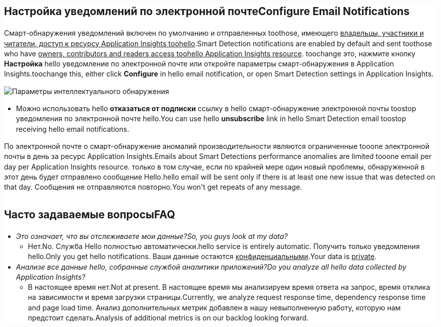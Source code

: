 

## <a name="configure-email-notifications"></a><span data-ttu-id="fdb75-141">Настройка уведомлений по электронной почте</span><span class="sxs-lookup"><span data-stu-id="fdb75-141">Configure Email Notifications</span></span>

<span data-ttu-id="fdb75-142">Смарт-обнаружения уведомлений включен по умолчанию и отправленных toothose, имеющего [владельцы, участники и читатели, доступ к ресурсу Application Insights toohello](app-insights-resources-roles-access-control.md).</span><span class="sxs-lookup"><span data-stu-id="fdb75-142">Smart Detection notifications are enabled by default and sent toothose who have [owners, contributors and readers access toohello Application Insights resource](app-insights-resources-roles-access-control.md).</span></span> <span data-ttu-id="fdb75-143">toochange это, нажмите кнопку **Настройка** hello уведомление по электронной почте или откройте параметры смарт-обнаружения в Application Insights.</span><span class="sxs-lookup"><span data-stu-id="fdb75-143">toochange this, either click **Configure** in hello email notification, or open Smart Detection settings in Application Insights.</span></span> 
  
  ![Параметры интеллектуального обнаружения](./media/app-insights-proactive-diagnostics/smart_detection_configuration.png)
  
  * <span data-ttu-id="fdb75-145">Можно использовать hello **отказаться от подписки** ссылку в hello смарт-обнаружение электронной почты toostop уведомления по электронной почте hello.</span><span class="sxs-lookup"><span data-stu-id="fdb75-145">You can use hello **unsubscribe** link in hello Smart Detection email toostop receiving hello email notifications.</span></span>

<span data-ttu-id="fdb75-146">По электронной почте о смарт-обнаружение аномалий производительности являются ограниченные tooone электронной почты в день за ресурс Application Insights.</span><span class="sxs-lookup"><span data-stu-id="fdb75-146">Emails about Smart Detections performance anomalies are limited tooone email per day per Application Insights resource.</span></span> <span data-ttu-id="fdb75-147">только в том случае, если по крайней мере один новый проблемы, обнаруженной в этот день будет отправлено сообщение Hello.</span><span class="sxs-lookup"><span data-stu-id="fdb75-147">hello email will be sent only if there is at least one new issue that was detected on that day.</span></span> <span data-ttu-id="fdb75-148">Сообщения не отправляются повторно.</span><span class="sxs-lookup"><span data-stu-id="fdb75-148">You won't get repeats of any message.</span></span> 

## <a name="faq"></a><span data-ttu-id="fdb75-149">Часто задаваемые вопросы</span><span class="sxs-lookup"><span data-stu-id="fdb75-149">FAQ</span></span>

* <span data-ttu-id="fdb75-150">*Это означает, что вы отслеживаете мои данные?*</span><span class="sxs-lookup"><span data-stu-id="fdb75-150">*So, you guys look at my data?*</span></span>
  * <span data-ttu-id="fdb75-151">Нет.</span><span class="sxs-lookup"><span data-stu-id="fdb75-151">No.</span></span> <span data-ttu-id="fdb75-152">Служба Hello полностью автоматически.</span><span class="sxs-lookup"><span data-stu-id="fdb75-152">hello service is entirely automatic.</span></span> <span data-ttu-id="fdb75-153">Получить только уведомления hello.</span><span class="sxs-lookup"><span data-stu-id="fdb75-153">Only you get hello notifications.</span></span> <span data-ttu-id="fdb75-154">Ваши данные остаются [конфиденциальными](app-insights-data-retention-privacy.md).</span><span class="sxs-lookup"><span data-stu-id="fdb75-154">Your data is [private](app-insights-data-retention-privacy.md).</span></span>
* <span data-ttu-id="fdb75-155">*Анализе все данные hello, собранные службой аналитики приложений?*</span><span class="sxs-lookup"><span data-stu-id="fdb75-155">*Do you analyze all hello data collected by Application Insights?*</span></span>
  * <span data-ttu-id="fdb75-156">В настоящее время нет.</span><span class="sxs-lookup"><span data-stu-id="fdb75-156">Not at present.</span></span> <span data-ttu-id="fdb75-157">В настоящее время мы анализируем время ответа на запрос, время отклика на зависимости и время загрузки страницы.</span><span class="sxs-lookup"><span data-stu-id="fdb75-157">Currently, we analyze request response time, dependency response time and page load time.</span></span> <span data-ttu-id="fdb75-158">Анализ дополнительных метрик добавлен в нашу невыполненную работу, которую нам предстоит сделать.</span><span class="sxs-lookup"><span data-stu-id="fdb75-158">Analysis of additional metrics is on our backlog looking forward.</span></span>
